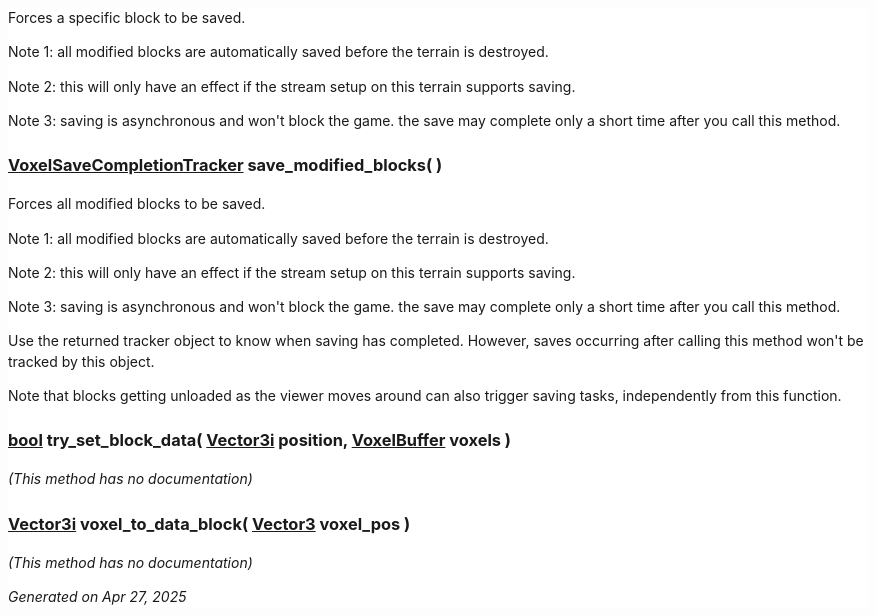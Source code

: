 Forces a specific block to be saved.

Note 1: all modified blocks are automatically saved before the terrain is destroyed.

Note 2: this will only have an effect if the stream setup on this terrain supports saving.

Note 3: saving is asynchronous and won't block the game. the save may complete only a short time after you call this method.

### [VoxelSaveCompletionTracker](VoxelSaveCompletionTracker.md)<span id="i_save_modified_blocks"></span> **save_modified_blocks**( ) 

Forces all modified blocks to be saved.

Note 1: all modified blocks are automatically saved before the terrain is destroyed.

Note 2: this will only have an effect if the stream setup on this terrain supports saving.

Note 3: saving is asynchronous and won't block the game. the save may complete only a short time after you call this method.

Use the returned tracker object to know when saving has completed. However, saves occurring after calling this method won't be tracked by this object.

Note that blocks getting unloaded as the viewer moves around can also trigger saving tasks, independently from this function.

### [bool](https://docs.godotengine.org/en/stable/classes/class_bool.html)<span id="i_try_set_block_data"></span> **try_set_block_data**( [Vector3i](https://docs.godotengine.org/en/stable/classes/class_vector3i.html) position, [VoxelBuffer](VoxelBuffer.md) voxels ) 

*(This method has no documentation)*

### [Vector3i](https://docs.godotengine.org/en/stable/classes/class_vector3i.html)<span id="i_voxel_to_data_block"></span> **voxel_to_data_block**( [Vector3](https://docs.godotengine.org/en/stable/classes/class_vector3.html) voxel_pos ) 

*(This method has no documentation)*

_Generated on Apr 27, 2025_
